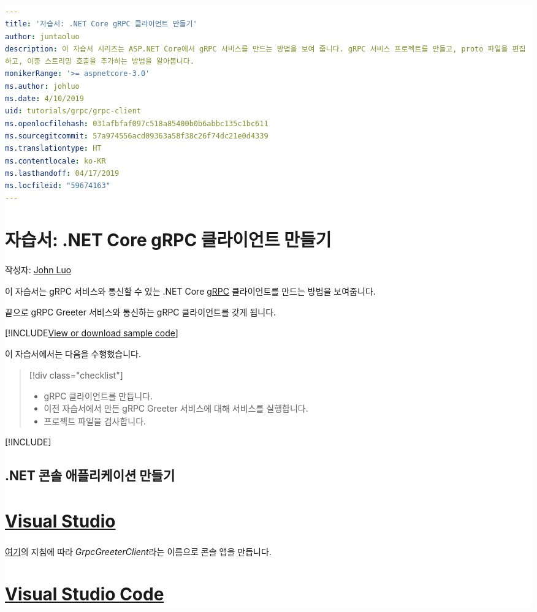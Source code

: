 ```yaml
---
title: '자습서: .NET Core gRPC 클라이언트 만들기'
author: juntaoluo
description: 이 자습서 시리즈는 ASP.NET Core에서 gRPC 서비스를 만드는 방법을 보여 줍니다. gRPC 서비스 프로젝트를 만들고, proto 파일을 편집하고, 이중 스트리밍 호출을 추가하는 방법을 알아봅니다.
monikerRange: '>= aspnetcore-3.0'
ms.author: johluo
ms.date: 4/10/2019
uid: tutorials/grpc/grpc-client
ms.openlocfilehash: 031afbfaf097c518a85400b0b6abbc135c1bc611
ms.sourcegitcommit: 57a974556acd09363a58f38c26f74dc21e0d4339
ms.translationtype: HT
ms.contentlocale: ko-KR
ms.lasthandoff: 04/17/2019
ms.locfileid: "59674163"
---
```

# <a name="tutorial-create-a-net-core-grpc-client"></a>자습서: .NET Core gRPC 클라이언트 만들기

작성자: [John Luo](https://github.com/juntaoluo)

이 자습서는 gRPC 서비스와 통신할 수 있는 .NET Core [gRPC](https://grpc.io/docs/guides/) 클라이언트를 만드는 방법을 보여줍니다.

끝으로 gRPC Greeter 서비스와 통신하는 gRPC 클라이언트를 갖게 됩니다.

[!INCLUDE[View or download sample code](~/includes/grpc/downloadClient.md)]

이 자습서에서는 다음을 수행했습니다.

> [!div class="checklist"]
> * gRPC 클라이언트를 만듭니다.
> * 이전 자습서에서 만든 gRPC Greeter 서비스에 대해 서비스를 실행합니다.
> * 프로젝트 파일을 검사합니다.

[!INCLUDE[](~/includes/net-core-prereqs-all-3.0.md)]

## <a name="create-a-net-console-application"></a>.NET 콘솔 애플리케이션 만들기

# <a name="visual-studiotabvisual-studio"></a>[Visual Studio](#tab/visual-studio)

[여기](https://docs.microsoft.com/en-us/dotnet/core/tutorials/with-visual-studio)의 지침에 따라 *GrpcGreeterClient*라는 이름으로 콘솔 앱을 만듭니다.

# <a name="visual-studio-codetabvisual-studio-code"></a>[Visual Studio Code](#tab/visual-studio-code)
